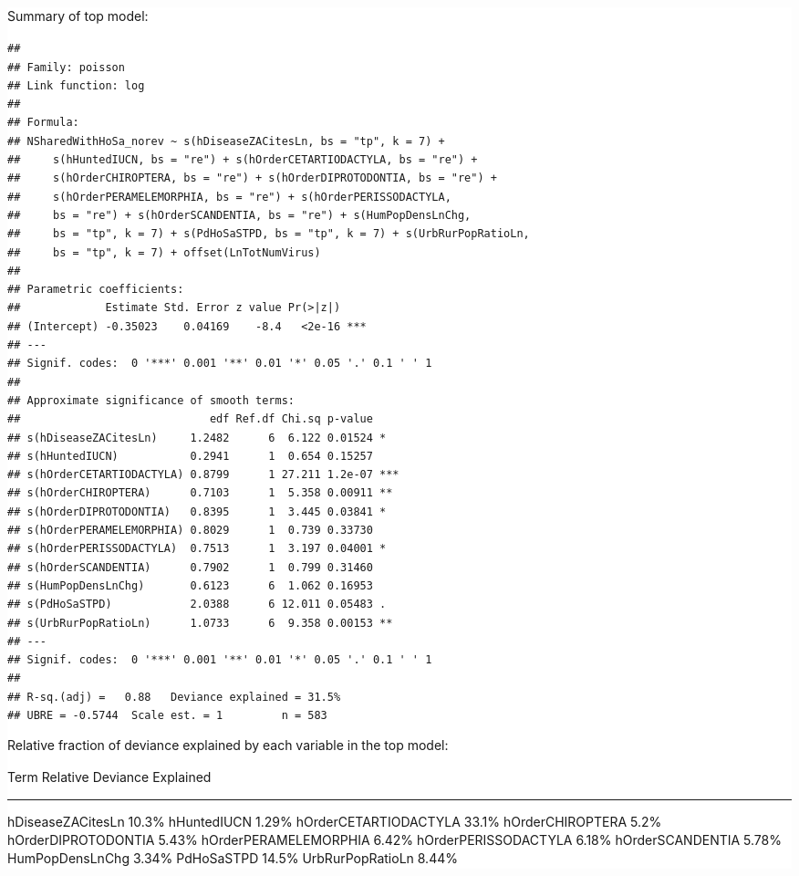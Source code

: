 Summary of top model:


```
## 
## Family: poisson 
## Link function: log 
## 
## Formula:
## NSharedWithHoSa_norev ~ s(hDiseaseZACitesLn, bs = "tp", k = 7) + 
##     s(hHuntedIUCN, bs = "re") + s(hOrderCETARTIODACTYLA, bs = "re") + 
##     s(hOrderCHIROPTERA, bs = "re") + s(hOrderDIPROTODONTIA, bs = "re") + 
##     s(hOrderPERAMELEMORPHIA, bs = "re") + s(hOrderPERISSODACTYLA, 
##     bs = "re") + s(hOrderSCANDENTIA, bs = "re") + s(HumPopDensLnChg, 
##     bs = "tp", k = 7) + s(PdHoSaSTPD, bs = "tp", k = 7) + s(UrbRurPopRatioLn, 
##     bs = "tp", k = 7) + offset(LnTotNumVirus)
## 
## Parametric coefficients:
##             Estimate Std. Error z value Pr(>|z|)    
## (Intercept) -0.35023    0.04169    -8.4   <2e-16 ***
## ---
## Signif. codes:  0 '***' 0.001 '**' 0.01 '*' 0.05 '.' 0.1 ' ' 1
## 
## Approximate significance of smooth terms:
##                             edf Ref.df Chi.sq p-value    
## s(hDiseaseZACitesLn)     1.2482      6  6.122 0.01524 *  
## s(hHuntedIUCN)           0.2941      1  0.654 0.15257    
## s(hOrderCETARTIODACTYLA) 0.8799      1 27.211 1.2e-07 ***
## s(hOrderCHIROPTERA)      0.7103      1  5.358 0.00911 ** 
## s(hOrderDIPROTODONTIA)   0.8395      1  3.445 0.03841 *  
## s(hOrderPERAMELEMORPHIA) 0.8029      1  0.739 0.33730    
## s(hOrderPERISSODACTYLA)  0.7513      1  3.197 0.04001 *  
## s(hOrderSCANDENTIA)      0.7902      1  0.799 0.31460    
## s(HumPopDensLnChg)       0.6123      6  1.062 0.16953    
## s(PdHoSaSTPD)            2.0388      6 12.011 0.05483 .  
## s(UrbRurPopRatioLn)      1.0733      6  9.358 0.00153 ** 
## ---
## Signif. codes:  0 '***' 0.001 '**' 0.01 '*' 0.05 '.' 0.1 ' ' 1
## 
## R-sq.(adj) =   0.88   Deviance explained = 31.5%
## UBRE = -0.5744  Scale est. = 1         n = 583
```

Relative fraction of deviance explained by each variable in the top model:


Term                     Relative Deviance Explained
----------------------  ----------------------------
hDiseaseZACitesLn                              10.3%
hHuntedIUCN                                    1.29%
hOrderCETARTIODACTYLA                          33.1%
hOrderCHIROPTERA                                5.2%
hOrderDIPROTODONTIA                            5.43%
hOrderPERAMELEMORPHIA                          6.42%
hOrderPERISSODACTYLA                           6.18%
hOrderSCANDENTIA                               5.78%
HumPopDensLnChg                                3.34%
PdHoSaSTPD                                     14.5%
UrbRurPopRatioLn                               8.44%
